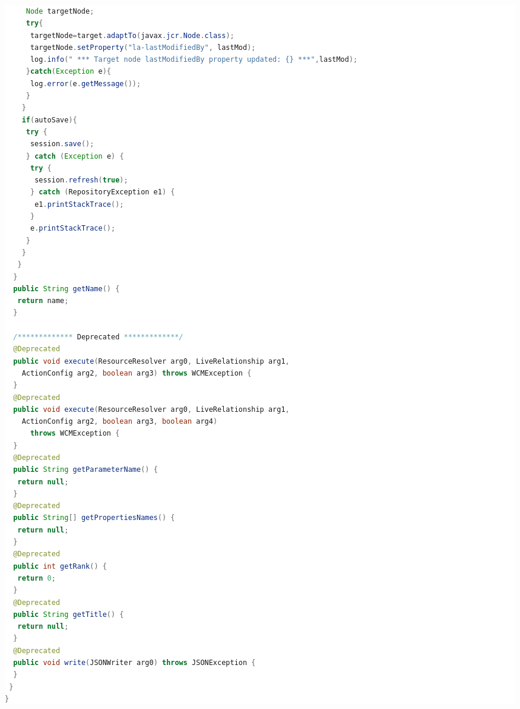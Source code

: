    ```java
        Node targetNode;
        try{
         targetNode=target.adaptTo(javax.jcr.Node.class);
         targetNode.setProperty("la-lastModifiedBy", lastMod);
         log.info(" *** Target node lastModifiedBy property updated: {} ***",lastMod);
        }catch(Exception e){
         log.error(e.getMessage());
        }
       }
       if(autoSave){
        try {
         session.save();
        } catch (Exception e) {
         try {
          session.refresh(true);
         } catch (RepositoryException e1) {
          e1.printStackTrace();
         }
         e.printStackTrace();
        }
       }
      }
     }
     public String getName() {
      return name;
     }
   
     /************* Deprecated *************/
     @Deprecated
     public void execute(ResourceResolver arg0, LiveRelationship arg1,
       ActionConfig arg2, boolean arg3) throws WCMException {
     }
     @Deprecated
     public void execute(ResourceResolver arg0, LiveRelationship arg1,
       ActionConfig arg2, boolean arg3, boolean arg4)
         throws WCMException {
     }
     @Deprecated
     public String getParameterName() {
      return null;
     }
     @Deprecated
     public String[] getPropertiesNames() {
      return null;
     }
     @Deprecated
     public int getRank() {
      return 0;
     }
     @Deprecated
     public String getTitle() {
      return null;
     }
     @Deprecated
     public void write(JSONWriter arg0) throws JSONException {
     }
    }
   }
   ```
